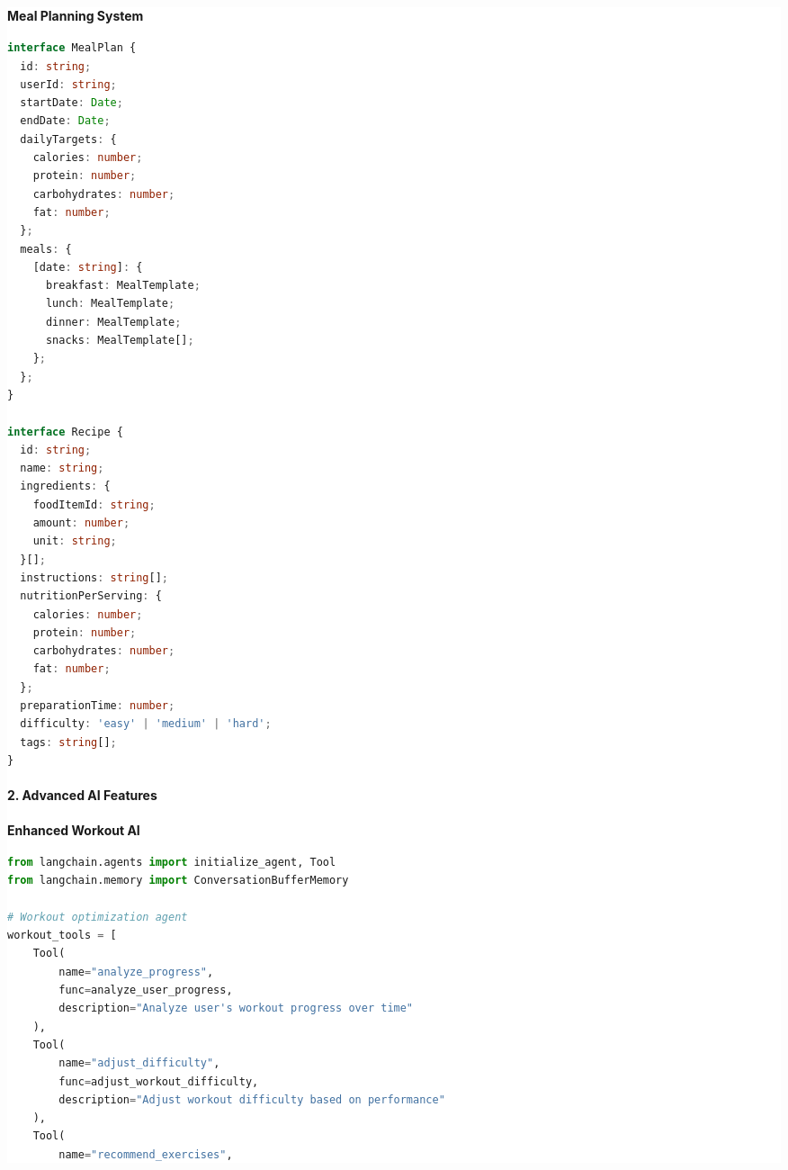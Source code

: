 **Meal Planning System**
```typescript
interface MealPlan {
  id: string;
  userId: string;
  startDate: Date;
  endDate: Date;
  dailyTargets: {
    calories: number;
    protein: number;
    carbohydrates: number;
    fat: number;
  };
  meals: {
    [date: string]: {
      breakfast: MealTemplate;
      lunch: MealTemplate;
      dinner: MealTemplate;
      snacks: MealTemplate[];
    };
  };
}

interface Recipe {
  id: string;
  name: string;
  ingredients: {
    foodItemId: string;
    amount: number;
    unit: string;
  }[];
  instructions: string[];
  nutritionPerServing: {
    calories: number;
    protein: number;
    carbohydrates: number;
    fat: number;
  };
  preparationTime: number;
  difficulty: 'easy' | 'medium' | 'hard';
  tags: string[];
}
```

#### 2. Advanced AI Features

**Enhanced Workout AI**
```python
from langchain.agents import initialize_agent, Tool
from langchain.memory import ConversationBufferMemory

# Workout optimization agent
workout_tools = [
    Tool(
        name="analyze_progress",
        func=analyze_user_progress,
        description="Analyze user's workout progress over time"
    ),
    Tool(
        name="adjust_difficulty",
        func=adjust_workout_difficulty,
        description="Adjust workout difficulty based on performance"
    ),
    Tool(
        name="recommend_exercises",
```